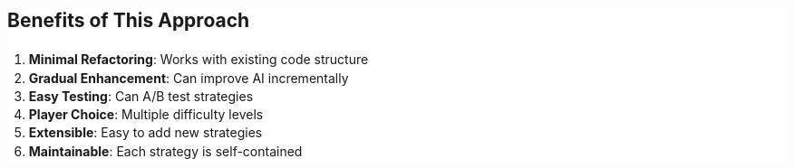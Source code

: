 ## Benefits of This Approach

1. **Minimal Refactoring**: Works with existing code structure
2. **Gradual Enhancement**: Can improve AI incrementally
3. **Easy Testing**: Can A/B test strategies
4. **Player Choice**: Multiple difficulty levels
5. **Extensible**: Easy to add new strategies
6. **Maintainable**: Each strategy is self-contained